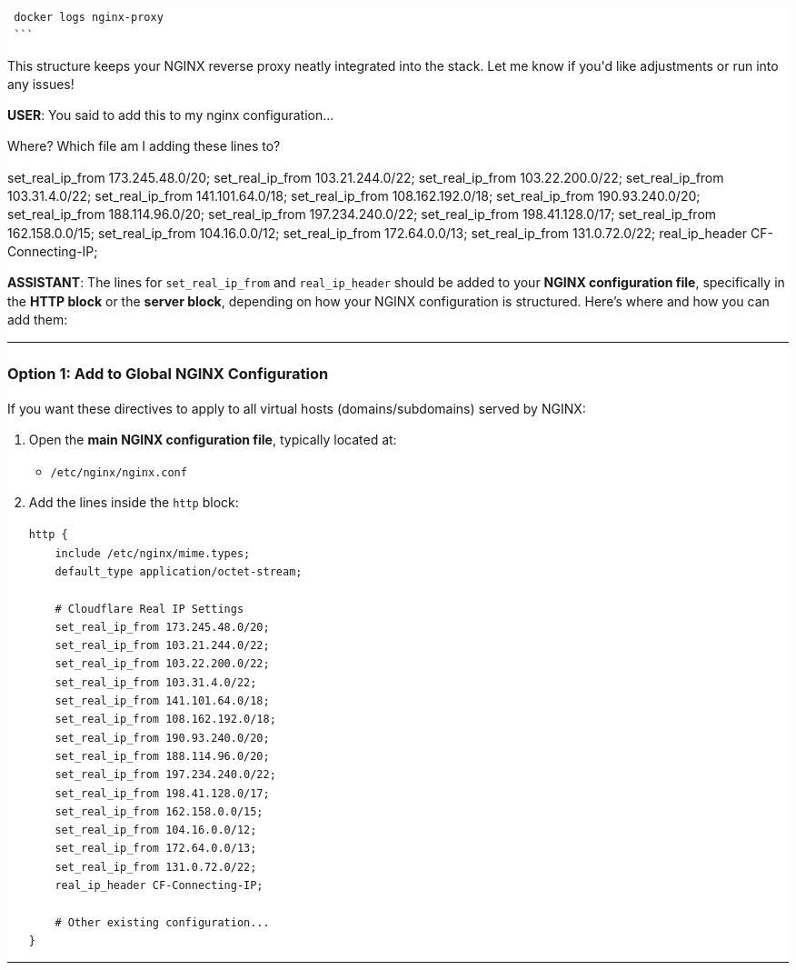      docker logs nginx-proxy
     ```

This structure keeps your NGINX reverse proxy neatly integrated into the stack. Let me know if you'd like adjustments or run into any issues!

**USER**: You said to add this to my nginx configuration...

Where? Which file am I adding these lines to?

set_real_ip_from 173.245.48.0/20;
set_real_ip_from 103.21.244.0/22;
set_real_ip_from 103.22.200.0/22;
set_real_ip_from 103.31.4.0/22;
set_real_ip_from 141.101.64.0/18;
set_real_ip_from 108.162.192.0/18;
set_real_ip_from 190.93.240.0/20;
set_real_ip_from 188.114.96.0/20;
set_real_ip_from 197.234.240.0/22;
set_real_ip_from 198.41.128.0/17;
set_real_ip_from 162.158.0.0/15;
set_real_ip_from 104.16.0.0/12;
set_real_ip_from 172.64.0.0/13;
set_real_ip_from 131.0.72.0/22;
real_ip_header CF-Connecting-IP;

**ASSISTANT**: The lines for `set_real_ip_from` and `real_ip_header` should be added to your **NGINX configuration file**, specifically in the **HTTP block** or the **server block**, depending on how your NGINX configuration is structured. Here’s where and how you can add them:

---

### **Option 1: Add to Global NGINX Configuration**
If you want these directives to apply to all virtual hosts (domains/subdomains) served by NGINX:

1. Open the **main NGINX configuration file**, typically located at:
   - `/etc/nginx/nginx.conf`

2. Add the lines inside the `http` block:
   ```nginx
   http {
       include /etc/nginx/mime.types;
       default_type application/octet-stream;

       # Cloudflare Real IP Settings
       set_real_ip_from 173.245.48.0/20;
       set_real_ip_from 103.21.244.0/22;
       set_real_ip_from 103.22.200.0/22;
       set_real_ip_from 103.31.4.0/22;
       set_real_ip_from 141.101.64.0/18;
       set_real_ip_from 108.162.192.0/18;
       set_real_ip_from 190.93.240.0/20;
       set_real_ip_from 188.114.96.0/20;
       set_real_ip_from 197.234.240.0/22;
       set_real_ip_from 198.41.128.0/17;
       set_real_ip_from 162.158.0.0/15;
       set_real_ip_from 104.16.0.0/12;
       set_real_ip_from 172.64.0.0/13;
       set_real_ip_from 131.0.72.0/22;
       real_ip_header CF-Connecting-IP;

       # Other existing configuration...
   }
   ```

---
